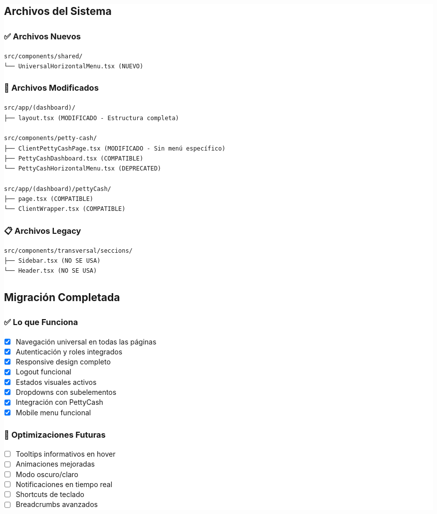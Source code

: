 ## Archivos del Sistema

### ✅ **Archivos Nuevos**
```
src/components/shared/
└── UniversalHorizontalMenu.tsx (NUEVO)
```

### 🔄 **Archivos Modificados**
```
src/app/(dashboard)/
├── layout.tsx (MODIFICADO - Estructura completa)

src/components/petty-cash/
├── ClientPettyCashPage.tsx (MODIFICADO - Sin menú específico)
├── PettyCashDashboard.tsx (COMPATIBLE)
└── PettyCashHorizontalMenu.tsx (DEPRECATED)

src/app/(dashboard)/pettyCash/
├── page.tsx (COMPATIBLE)
└── ClientWrapper.tsx (COMPATIBLE)
```

### 📋 **Archivos Legacy**
```
src/components/transversal/seccions/
├── Sidebar.tsx (NO SE USA)
└── Header.tsx (NO SE USA)
```

## Migración Completada

### ✅ **Lo que Funciona**
- [x] Navegación universal en todas las páginas
- [x] Autenticación y roles integrados
- [x] Responsive design completo
- [x] Logout funcional
- [x] Estados visuales activos
- [x] Dropdowns con subelementos
- [x] Integración con PettyCash
- [x] Mobile menu funcional

### 🔧 **Optimizaciones Futuras**
- [ ] Tooltips informativos en hover
- [ ] Animaciones mejoradas
- [ ] Modo oscuro/claro
- [ ] Notificaciones en tiempo real
- [ ] Shortcuts de teclado
- [ ] Breadcrumbs avanzados
